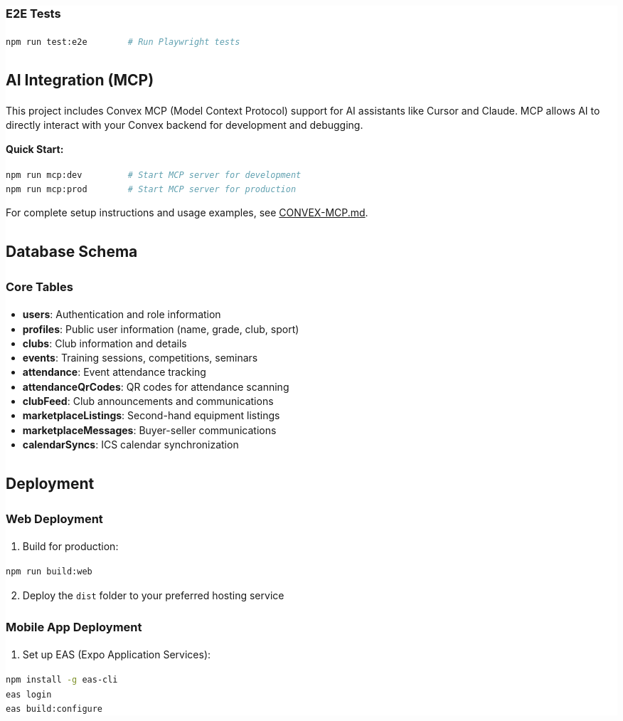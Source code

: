 ### E2E Tests
```bash
npm run test:e2e        # Run Playwright tests
```

## AI Integration (MCP)

This project includes Convex MCP (Model Context Protocol) support for AI assistants like Cursor and Claude. MCP allows AI to directly interact with your Convex backend for development and debugging.

**Quick Start:**
```bash
npm run mcp:dev         # Start MCP server for development
npm run mcp:prod        # Start MCP server for production
```

For complete setup instructions and usage examples, see [CONVEX-MCP.md](./CONVEX-MCP.md).

## Database Schema

### Core Tables

- **users**: Authentication and role information
- **profiles**: Public user information (name, grade, club, sport)
- **clubs**: Club information and details
- **events**: Training sessions, competitions, seminars
- **attendance**: Event attendance tracking
- **attendanceQrCodes**: QR codes for attendance scanning
- **clubFeed**: Club announcements and communications
- **marketplaceListings**: Second-hand equipment listings
- **marketplaceMessages**: Buyer-seller communications
- **calendarSyncs**: ICS calendar synchronization

## Deployment

### Web Deployment

1. Build for production:
```bash
npm run build:web
```

2. Deploy the `dist` folder to your preferred hosting service

### Mobile App Deployment

1. Set up EAS (Expo Application Services):
```bash
npm install -g eas-cli
eas login
eas build:configure
```
